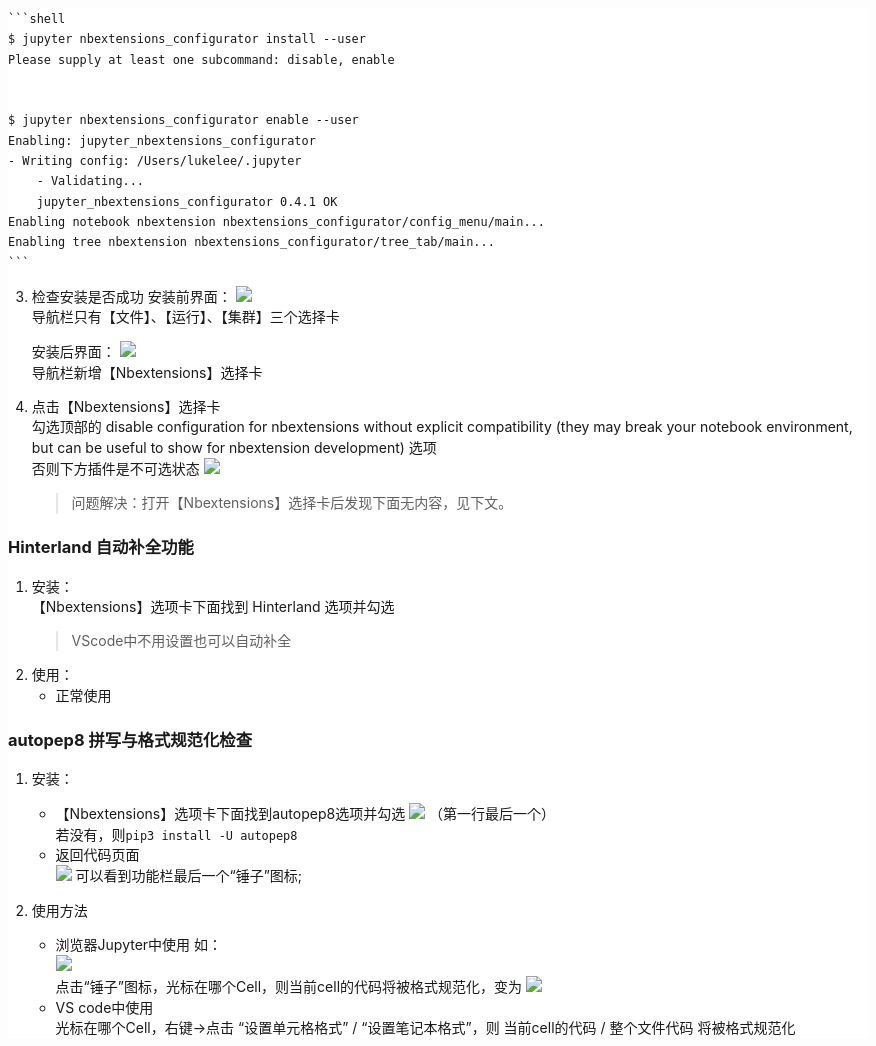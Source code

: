     ```shell
    $ jupyter nbextensions_configurator install --user
    Please supply at least one subcommand: disable, enable
    

    $ jupyter nbextensions_configurator enable --user
    Enabling: jupyter_nbextensions_configurator
    - Writing config: /Users/lukelee/.jupyter
        - Validating...
        jupyter_nbextensions_configurator 0.4.1 OK
    Enabling notebook nbextension nbextensions_configurator/config_menu/main...
    Enabling tree nbextension nbextensions_configurator/tree_tab/main...
    ```
3. 检查安装是否成功
    安装前界面：
    ![](https://raw.githubusercontent.com/lukelee98/PicBed/main/Pic2022/jupyter_contrib_nbextensions%E5%AE%89%E8%A3%85%E5%89%8D.png)  
    导航栏只有【文件】、【运行】、【集群】三个选择卡

    安装后界面：
    ![](https://raw.githubusercontent.com/lukelee98/PicBed/main/Pic2022/jupyter_contrib_nbextensions%E5%AE%89%E8%A3%85%E5%90%8E.png)  
    导航栏新增【Nbextensions】选择卡  
4. 点击【Nbextensions】选择卡  
    勾选顶部的 disable configuration for nbextensions without explicit compatibility (they may break your notebook environment, but can be useful to show for nbextension development) 选项  
    否则下方插件是不可选状态
    ![](https://raw.githubusercontent.com/lukelee98/PicBed/main/Pic2022/Nbextension%E9%80%89%E6%8B%A9%E5%8D%A1%E7%95%8C%E9%9D%A2.png)
    
    > 问题解决：打开【Nbextensions】选择卡后发现下面无内容，见下文。
        

### Hinterland 自动补全功能
1. 安装：  
    【Nbextensions】选项卡下面找到 Hinterland 选项并勾选
    > VScode中不用设置也可以自动补全
2. 使用：
    + 正常使用  


### autopep8 拼写与格式规范化检查
1. 安装：
    + 【Nbextensions】选项卡下面找到autopep8选项并勾选
        ![](https://raw.githubusercontent.com/lukelee98/PicBed/main/Pic2022/Nbextension%E9%80%89%E6%8B%A9%E5%8D%A1%E7%95%8C%E9%9D%A2.png)
        （第一行最后一个）  
        若没有，则`pip3 install -U autopep8`
    + 返回代码页面  
        ![](https://raw.githubusercontent.com/lukelee98/PicBed/main/Pic2022/autopep8.png)
        可以看到功能栏最后一个“锤子”图标;

2. 使用方法  
    + 浏览器Jupyter中使用
        如：  
        ![](https://raw.githubusercontent.com/lukelee98/PicBed/main/Pic2022/autopep8.png)  
        点击“锤子”图标，光标在哪个Cell，则当前cell的代码将被格式规范化，变为
        ![](https://raw.githubusercontent.com/lukelee98/PicBed/main/Pic2022/%E4%BD%BF%E7%94%A8autopep%E6%A0%BC%E5%BC%8F%E5%8C%96%E5%90%8E.png)
    + VS code中使用  
        光标在哪个Cell，右键->点击 “设置单元格格式” / “设置笔记本格式”，则 当前cell的代码 / 整个文件代码 将被格式规范化
